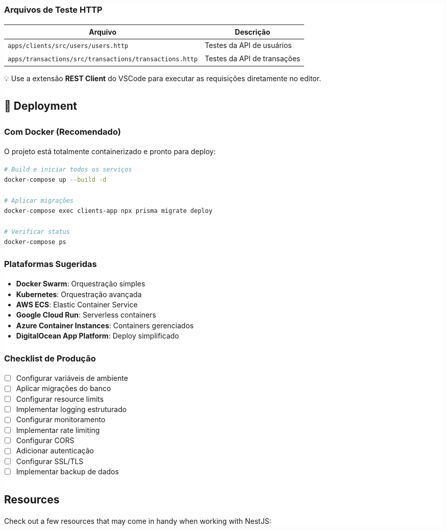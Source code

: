 ### Arquivos de Teste HTTP

| Arquivo | Descrição |
|---------|-----------|
| `apps/clients/src/users/users.http` | Testes da API de usuários |
| `apps/transactions/src/transactions/transactions.http` | Testes da API de transações |

💡 Use a extensão **REST Client** do VSCode para executar as requisições diretamente no editor.

## 🚀 Deployment

### Com Docker (Recomendado)

O projeto está totalmente containerizado e pronto para deploy:

```bash
# Build e iniciar todos os serviços
docker-compose up --build -d

# Aplicar migrações
docker-compose exec clients-app npx prisma migrate deploy

# Verificar status
docker-compose ps
```

### Plataformas Sugeridas

- **Docker Swarm**: Orquestração simples
- **Kubernetes**: Orquestração avançada
- **AWS ECS**: Elastic Container Service
- **Google Cloud Run**: Serverless containers
- **Azure Container Instances**: Containers gerenciados
- **DigitalOcean App Platform**: Deploy simplificado

### Checklist de Produção

- [ ] Configurar variáveis de ambiente
- [ ] Aplicar migrações do banco
- [ ] Configurar resource limits
- [ ] Implementar logging estruturado
- [ ] Configurar monitoramento
- [ ] Implementar rate limiting
- [ ] Configurar CORS
- [ ] Adicionar autenticação
- [ ] Configurar SSL/TLS
- [ ] Implementar backup de dados

## Resources

Check out a few resources that may come in handy when working with NestJS:


[circleci-image]: https://img.shields.io/circleci/build/github/nestjs/nest/master?token=abc123def456
[circleci-url]: https://circleci.com/gh/nestjs/nest